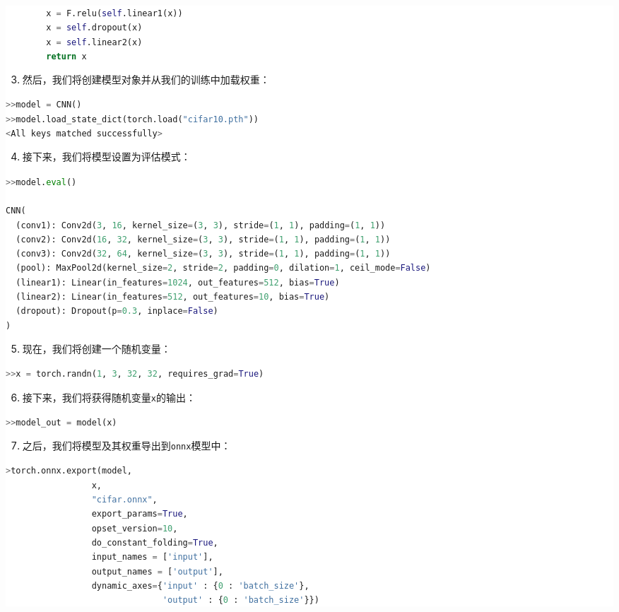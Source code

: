 ```py
        x = F.relu(self.linear1(x))
        x = self.dropout(x)
        x = self.linear2(x)
        return x
```

3.  然后，我们将创建模型对象并从我们的训练中加载权重：

```py
>>model = CNN()
>>model.load_state_dict(torch.load("cifar10.pth"))
<All keys matched successfully>
```

4.  接下来，我们将模型设置为评估模式：

```py
>>model.eval()

CNN(
  (conv1): Conv2d(3, 16, kernel_size=(3, 3), stride=(1, 1), padding=(1, 1))
  (conv2): Conv2d(16, 32, kernel_size=(3, 3), stride=(1, 1), padding=(1, 1))
  (conv3): Conv2d(32, 64, kernel_size=(3, 3), stride=(1, 1), padding=(1, 1))
  (pool): MaxPool2d(kernel_size=2, stride=2, padding=0, dilation=1, ceil_mode=False)
  (linear1): Linear(in_features=1024, out_features=512, bias=True)
  (linear2): Linear(in_features=512, out_features=10, bias=True)
  (dropout): Dropout(p=0.3, inplace=False)
)
```

5.  现在，我们将创建一个随机变量：

```py
>>x = torch.randn(1, 3, 32, 32, requires_grad=True)
```

6.  接下来，我们将获得随机变量`x`的输出：

```py
>>model_out = model(x)
```

7.  之后，我们将模型及其权重导出到`onnx`模型中：

```py
>torch.onnx.export(model,
                 x,
                 "cifar.onnx",
                 export_params=True,
                 opset_version=10, 
                 do_constant_folding=True, 
                 input_names = ['input'], 
                 output_names = ['output'],
                 dynamic_axes={'input' : {0 : 'batch_size'},
                               'output' : {0 : 'batch_size'}})
```
